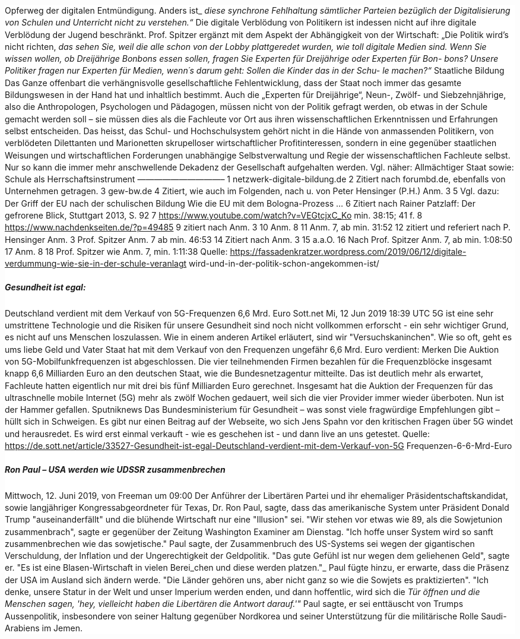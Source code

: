 Opferweg der digitalen Entmündigung. Anders ist_ _diese synchrone Fehlhaltung sämtlicher Parteien bezüglich der Digitalisierung von Schulen und Unterricht_ _nicht zu verstehen.“_ Die digitale Verblödung von Politikern ist indessen nicht auf ihre digitale Verblödung der Jugend beschränkt. Prof. Spitzer ergänzt mit dem Aspekt der Abhängigkeit von der Wirtschaft: „Die Politik wird’s nicht richten, _das sehen Sie, weil die alle schon von der Lobby plattgeredet wurden, wie toll digitale Medien sind. Wenn Sie_ _wissen wollen, ob Dreijährige Bonbons essen sollen, fragen Sie Experten für Dreijährige oder Experten für Bon-_ _bons? Unsere Politiker fragen nur Experten für Medien, wenn´s darum geht: Sollen die Kinder das in der Schu-_ _le machen?“_ Staatliche Bildung Das Ganze offenbart die verhängnisvolle gesellschaftliche Fehlentwicklung, dass der Staat noch immer das gesamte Bildungswesen in der Hand hat und inhaltlich bestimmt. Auch die „Experten für Dreijährige“, Neun-, Zwölf- und Siebzehnjährige, also die Anthropologen, Psychologen und Pädagogen, müssen nicht von der Politik gefragt werden, ob etwas in der Schule gemacht werden soll – sie müssen dies als die Fachleute vor Ort aus ihren wissenschaftlichen Erkenntnissen und Erfahrungen selbst entscheiden. Das heisst, das Schul- und Hochschulsystem gehört nicht in die Hände von anmassenden Politikern, von verblödeten Dilettanten und Marionetten skrupelloser wirtschaftlicher Profitinteressen, sondern in eine gegenüber staatlichen Weisungen und wirtschaftlichen Forderungen unabhängige Selbstverwaltung und Regie der wissenschaftlichen Fachleute selbst. Nur so kann die immer mehr anschwellende Dekadenz der Gesellschaft aufgehalten werden. Vgl. näher: Allmächtiger Staat sowie: Schule als Herrschaftsinstrument ——————————– 1  netzwerk-digitale-bildung.de 2  Zitiert nach forumbd.de, ebenfalls von Unternehmen getragen. 3  gew-bw.de 4  Zitiert, wie auch im Folgenden, nach u. von Peter Hensinger (P.H.) Anm. 3 5  Vgl. dazu: Der Griff der EU nach der schulischen Bildung Wie die EU mit dem Bologna-Prozess … 6  Zitiert nach Rainer Patzlaff: Der gefrorene Blick, Stuttgart 2013, S. 92 7  https://www.youtube.com/watch?v=VEGtcjxC_Ko min. 38:15; 41 f. 8  https://www.nachdenkseiten.de/?p=49485 9  zitiert nach Anm. 3 10 Anm. 8 11 Anm. 7, ab min. 31:52 12 zitiert und referiert nach P. Hensinger Anm. 3 Prof. Spitzer Anm. 7 ab min. 46:53 14 Zitiert nach Anm. 3 15 a.a.O. 16 Nach Prof. Spitzer Anm. 7, ab min. 1:08:50 17 Anm. 8 18 Prof. Spitzer wie Anm. 7, min. 1:11:38 Quelle: https://fassadenkratzer.wordpress.com/2019/06/12/digitale-verdummung-wie-sie-in-der-schule-veranlagt wird-und-in-der-politik-schon-angekommen-ist/
##### Gesundheit ist egal:
Deutschland verdient mit dem Verkauf von 5G-Frequenzen 6,6 Mrd. Euro Sott.net Mi, 12 Jun 2019 18:39 UTC 5G ist eine sehr umstrittene Technologie und die Risiken für unsere Gesundheit sind noch nicht vollkommen erforscht - ein sehr wichtiger Grund, es nicht auf uns Menschen loszulassen. Wie in einem anderen Artikel erläutert, sind wir "Versuchskaninchen". Wie so oft, geht es ums liebe Geld und Vater Staat hat mit dem Verkauf von den Frequenzen ungefähr 6,6 Mrd. Euro verdient: Merken Die Auktion von 5G-Mobilfunkfrequenzen ist abgeschlossen. Die vier teilnehmenden Firmen bezahlen für die Frequenzblöcke insgesamt knapp 6,6 Milliarden Euro an den deutschen Staat, wie die Bundesnetzagentur mitteilte. Das ist deutlich mehr als erwartet, Fachleute hatten eigentlich nur mit drei bis fünf Milliarden Euro gerechnet.
Insgesamt hat die Auktion der Frequenzen für das ultraschnelle mobile Internet (5G) mehr als zwölf Wochen gedauert, weil sich die vier Provider immer wieder überboten. Nun ist der Hammer gefallen. Sputniknews Das Bundesministerium für Gesundheit – was sonst viele fragwürdige Empfehlungen gibt – hüllt sich in Schweigen. Es gibt nur einen Beitrag auf der Webseite, wo sich Jens Spahn vor den kritischen Fragen über 5G windet und herausredet. Es wird erst einmal verkauft - wie es geschehen ist - und dann live an uns getestet.
Quelle: https://de.sott.net/article/33527-Gesundheit-ist-egal-Deutschland-verdient-mit-dem-Verkauf-von-5G Frequenzen-6-6-Mrd-Euro
##### Ron Paul – USA werden wie UDSSR zusammenbrechen
Mittwoch, 12. Juni 2019, von Freeman um 09:00 Der Anführer der Libertären Partei und ihr ehemaliger Präsidentschaftskandidat, sowie langjähriger Kongressabgeordneter für Texas, Dr. Ron Paul, sagte, dass das amerikanische System unter Präsident Donald Trump "auseinanderfällt" und die blühende Wirtschaft nur eine "Illusion" sei.
"Wir stehen vor etwas wie 89, als die Sowjetunion zusammenbrach", sagte er gegenüber der Zeitung Washington Examiner am Dienstag. "Ich hoffe unser System wird so sanft zusammenbrechen wie das sowjetische." Paul sagte, der Zusammenbruch des US-Systems sei wegen der gigantischen Verschuldung, der Inflation und der Ungerechtigkeit der Geldpolitik.
"Das gute Gefühl ist nur wegen dem geliehenen Geld", sagte er. "Es ist eine Blasen-Wirtschaft in vielen Berei_chen und diese werden platzen."_ Paul fügte hinzu, er erwarte, dass die Präsenz der USA im Ausland sich ändern werde.
"Die Länder gehören uns, aber nicht ganz so wie die Sowjets es praktizierten". "Ich denke, unsere Statur in der Welt und unser Imperium werden enden, und dann hoffentlic, wird sich die _Tür öffnen und die Menschen sagen, 'hey, vielleicht haben die Libertären die Antwort darauf.'"_ Paul sagte, er sei enttäuscht von Trumps Aussenpolitik, insbesondere von seiner Haltung gegenüber Nordkorea und seiner Unterstützung für die militärische Rolle Saudi-Arabiens im Jemen.